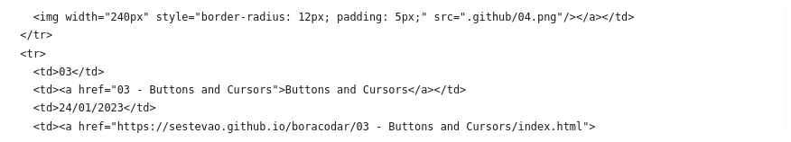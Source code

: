         <img width="240px" style="border-radius: 12px; padding: 5px;" src=".github/04.png"/></a></td>
      </tr>
      <tr>
        <td>03</td>
        <td><a href="03 - Buttons and Cursors">Buttons and Cursors</a></td>
        <td>24/01/2023</td>
        <td><a href="https://sestevao.github.io/boracodar/03 - Buttons and Cursors/index.html">